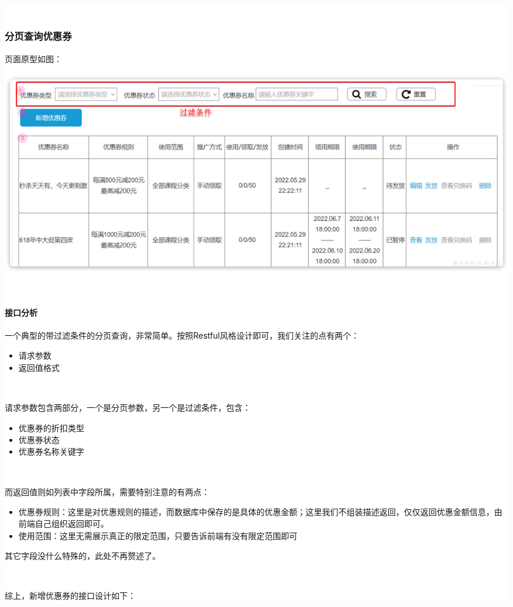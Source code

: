 <br/>

### 分页查询优惠券

页面原型如图：

![img](./assets/20230725154339626.jpg)

<br/>

#### 接口分析

一个典型的带过滤条件的分页查询，非常简单。按照Restful风格设计即可，我们关注的点有两个：

- 请求参数
- 返回值格式

<br/>

请求参数包含两部分，一个是分页参数，另一个是过滤条件，包含：

- 优惠券的折扣类型
- 优惠券状态
- 优惠券名称关键字

<br/>

而返回值则如列表中字段所属，需要特别注意的有两点：

- 优惠券规则：这里是对优惠规则的描述，而数据库中保存的是具体的优惠金额；这里我们不组装描述返回，仅仅返回优惠金额信息，由前端自己组织返回即可。
- 使用范围：这里无需展示真正的限定范围，只要告诉前端有没有限定范围即可

其它字段没什么特殊的，此处不再赘述了。

<br/>

综上，新增优惠券的接口设计如下：
